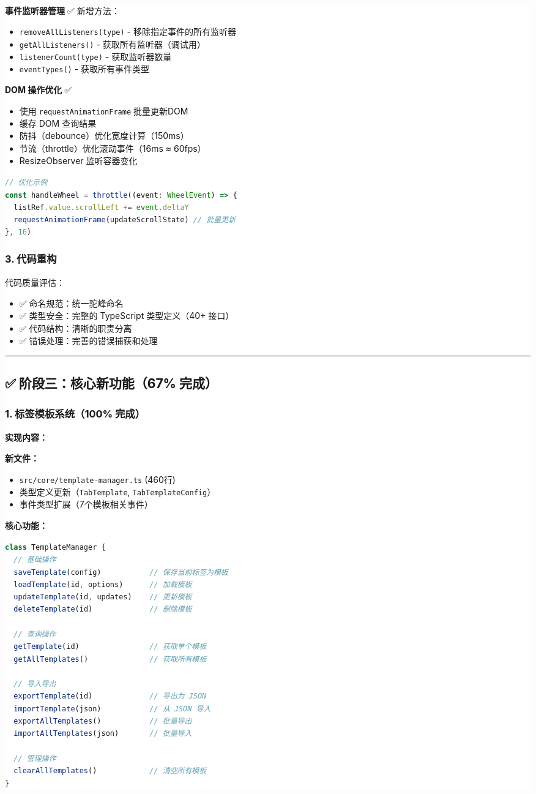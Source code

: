 **事件监听器管理** ✅
新增方法：
- `removeAllListeners(type)` - 移除指定事件的所有监听器
- `getAllListeners()` - 获取所有监听器（调试用）
- `listenerCount(type)` - 获取监听器数量
- `eventTypes()` - 获取所有事件类型

**DOM 操作优化** ✅
- 使用 `requestAnimationFrame` 批量更新DOM
- 缓存 DOM 查询结果
- 防抖（debounce）优化宽度计算（150ms）
- 节流（throttle）优化滚动事件（16ms ≈ 60fps）
- ResizeObserver 监听容器变化

```typescript
// 优化示例
const handleWheel = throttle((event: WheelEvent) => {
  listRef.value.scrollLeft += event.deltaY
  requestAnimationFrame(updateScrollState) // 批量更新
}, 16)
```

### 3. 代码重构

代码质量评估：
- ✅ 命名规范：统一驼峰命名
- ✅ 类型安全：完整的 TypeScript 类型定义（40+ 接口）
- ✅ 代码结构：清晰的职责分离
- ✅ 错误处理：完善的错误捕获和处理

---

## ✅ 阶段三：核心新功能（67% 完成）

### 1. 标签模板系统（100% 完成）

**实现内容：**

**新文件：**
- `src/core/template-manager.ts` (460行)
- 类型定义更新（`TabTemplate`, `TabTemplateConfig`）
- 事件类型扩展（7个模板相关事件）

**核心功能：**
```typescript
class TemplateManager {
  // 基础操作
  saveTemplate(config)           // 保存当前标签为模板
  loadTemplate(id, options)      // 加载模板
  updateTemplate(id, updates)    // 更新模板
  deleteTemplate(id)             // 删除模板
  
  // 查询操作
  getTemplate(id)                // 获取单个模板
  getAllTemplates()              // 获取所有模板
  
  // 导入导出
  exportTemplate(id)             // 导出为 JSON
  importTemplate(json)           // 从 JSON 导入
  exportAllTemplates()           // 批量导出
  importAllTemplates(json)       // 批量导入
  
  // 管理操作
  clearAllTemplates()            // 清空所有模板
}
```
